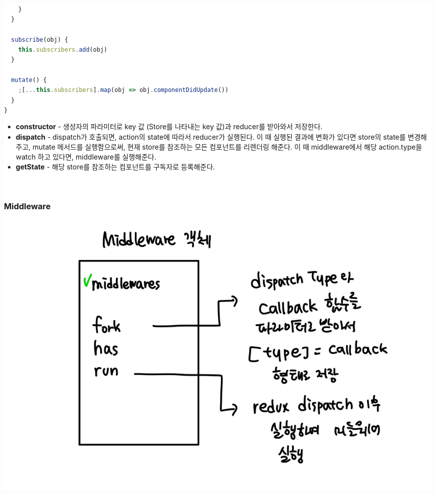 ```javascript
    }
  }

  subscribe(obj) {
    this.subscribers.add(obj)
  }

  mutate() {
    ;[...this.subscribers].map(obj => obj.componentDidUpdate())
  }
}
```

- **constructor** - 생성자의 파라미터로 key 값 (Store를 나타내는 key 값)과 reducer를 받아와서 저장한다.
- **dispatch** - dispatch가 호출되면, action의 state에 따라서 reducer가 실행된다. 이 때 실행된 결과에 변화가 있다면 store의 state를 변경해주고, mutate 메서드를 실행함으로써, 현재 store를 참조하는 모든 컴포넌트를 리렌더링 해준다. 이 때 middleware에서 해당 action.type을 watch 하고 있다면, middleware를 실행해준다.
- **getState** - 해당 store를 참조하는 컴포넌트를 구독자로 등록해준다.

<br/>

### Middleware

![](./images/미들웨어.jpg)
